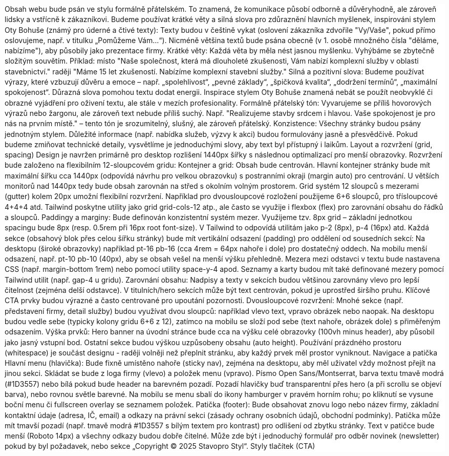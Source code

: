 Obsah webu bude psán ve stylu formálně přátelském. To znamená, že komunikace působí odborně a důvěryhodně, ale zároveň lidsky a vstřícně k zákazníkovi. Budeme používat krátké věty a silná slova pro zdůraznění hlavních myšlenek, inspirováni stylem Oty Bohuše (známý pro úderné a čtivé texty):
Texty budou v češtině vykat (oslovení zákazníka zdvořile "Vy/Vaše", pokud přímo oslovujeme, např. v titulku „Pomůžeme Vám...“). Nicméně většina textů bude psána obecně (v 1. osobě množného čísla "děláme, nabízíme"), aby působily jako prezentace firmy.
Krátké věty: Každá věta by měla nést jasnou myšlenku. Vyhýbáme se zbytečně složitým souvětím. Příklad: místo "Naše společnost, která má dlouholeté zkušenosti, Vám nabízí komplexní služby v oblasti stavebnictví." raději "Máme 15 let zkušeností. Nabízíme komplexní stavební služby."
Silná a pozitivní slova: Budeme používat výrazy, které vzbuzují důvěru a emoce – např. „spolehlivost“, „pevné základy“, „špičková kvalita“, „dodržení termínů“, „maximální spokojenost“. Důrazná slova pomohou textu dodat energii. Inspirace stylem Oty Bohuše znamená nebát se použít neobvyklé či obrazné vyjádření pro oživení textu, ale stále v mezích profesionality.
Formálně přátelský tón: Vyvarujeme se příliš hovorových výrazů nebo žargonu, ale zároveň text nebude příliš suchý. Např. "Realizujeme stavby srdcem i hlavou. Vaše spokojenost je pro nás na prvním místě." – tento tón je srozumitelný, slušný, ale zároveň přátelský.
Konzistence: Všechny stránky budou psány jednotným stylem. Důležité informace (např. nabídka služeb, výzvy k akci) budou formulovány jasně a přesvědčivě. Pokud budeme zmiňovat technické detaily, vysvětlíme je jednoduchými slovy, aby text byl přístupný i laikům.
Layout a rozvržení (grid, spacing)
Design je navržen primárně pro desktop rozlišení 1440px šířky s následnou optimalizací pro menší obrazovky. Rozvržení bude založeno na flexibilním 12-sloupcovém gridu:
Kontejner a grid: Obsah bude centrován. Hlavní kontejner stránky bude mít maximální šířku cca 1440px (odpovídá návrhu pro velkou obrazovku) s postranními okraji (margin auto) pro centrování. U větších monitorů nad 1440px tedy bude obsah zarovnán na střed s okolním volným prostorem. Grid systém 12 sloupců s mezerami (gutter) kolem 20px umožní flexibilní rozvržení. Například pro dvousloupcové rozložení použijeme 6+6 sloupců, pro třísloupcové 4+4+4 atd. Tailwind poskytne utility jako grid grid-cols-12 atp., ale často se využije i flexbox (flex) pro zarovnání obsahu do řádků a sloupců.
Paddingy a marginy: Bude definován konzistentní systém mezer. Využijeme tzv. 8px grid – základní jednotkou spacingu bude 8px (resp. 0.5rem při 16px root font-size). V Tailwind to odpovídá utilitám jako p-2 (8px), p-4 (16px) atd. Každá sekce (obsahový blok přes celou šířku stránky) bude mít vertikální odsazení (padding) pro oddělení od sousedních sekcí:
Na desktopu (široké obrazovky) například pt-16 pb-16 (cca 4rem = 64px nahoře i dole) pro dostatečný oddech.
Na mobilu menší odsazení, např. pt-10 pb-10 (40px), aby se obsah vešel na menší výšku přehledně.
Mezera mezi odstavci v textu bude nastavena CSS (např. margin-bottom 1rem) nebo pomocí utility space-y-4 apod. Seznamy a karty budou mít také definované mezery pomocí Tailwind utilit (např. gap-4 u gridu).
Zarovnání obsahu: Nadpisy a texty v sekcích budou většinou zarovnány vlevo pro lepší čitelnost (zejména delší odstavce). V titulních/hero sekcích může být text centrován, pokud je uprostřed širšího pruhu. Klíčové CTA prvky budou výrazné a často centrované pro upoutání pozornosti.
Dvousloupcové rozvržení: Mnohé sekce (např. představení firmy, detail služby) budou využívat dvou sloupců: například vlevo text, vpravo obrázek nebo naopak. Na desktopu budou vedle sebe (typicky kolony gridu 6+6 z 12), zatímco na mobilu se složí pod sebe (text nahoře, obrázek dole) s přiměřeným odsazením.
Výška prvků: Hero banner na úvodní stránce bude cca na výšku celé obrazovky (100vh minus header), aby působil jako jasný vstupní bod. Ostatní sekce budou výškou uzpůsobeny obsahu (auto height). Používání prázdného prostoru (whitespace) je součást designu - raději volněji než přeplnit stránku, aby každý prvek měl prostor vyniknout.
Navigace a patička
Hlavní menu (hlavička): Bude fixně umístěno nahoře (sticky nav), zejména na desktopu, aby měl uživatel vždy možnost přejít na jinou sekci. Skládat se bude z loga firmy (vlevo) a položek menu (vpravo). Písmo Open Sans/Montserrat, barva textu tmavě modrá (#1D3557) nebo bílá pokud bude header na barevném pozadí. Pozadí hlavičky buď transparentní přes hero (a při scrollu se objeví barva), nebo rovnou světle barevné. Na mobilu se menu sbalí do ikony hamburger v pravém horním rohu; po kliknutí se vysune boční menu či fullscreen overlay se seznamem položek.
Patička (footer): Bude obsahovat znovu logo nebo název firmy, základní kontaktní údaje (adresa, IČ, email) a odkazy na právní sekci (zásady ochrany osobních údajů, obchodní podmínky). Patička může mít tmavší pozadí (např. tmavě modrá #1D3557 s bílým textem pro kontrast) pro odlišení od zbytku stránky. Text v patičce bude menší (Roboto 14px) a všechny odkazy budou dobře čitelné. Může zde být i jednoduchý formulář pro odběr novinek (newsletter) pokud by byl požadavek, nebo sekce „Copyright © 2025 Stavopro Styl“.
Styly tlačítek (CTA)